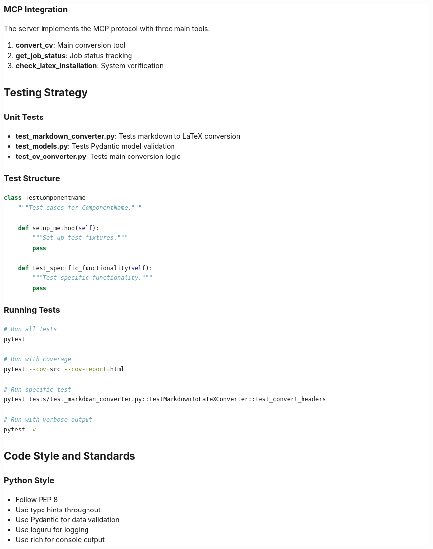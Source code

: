 ### MCP Integration

The server implements the MCP protocol with three main tools:

1. **convert_cv**: Main conversion tool
2. **get_job_status**: Job status tracking
3. **check_latex_installation**: System verification

## Testing Strategy

### Unit Tests

- **test_markdown_converter.py**: Tests markdown to LaTeX conversion
- **test_models.py**: Tests Pydantic model validation
- **test_cv_converter.py**: Tests main conversion logic

### Test Structure

```python
class TestComponentName:
    """Test cases for ComponentName."""
    
    def setup_method(self):
        """Set up test fixtures."""
        pass
    
    def test_specific_functionality(self):
        """Test specific functionality."""
        pass
```

### Running Tests

```bash
# Run all tests
pytest

# Run with coverage
pytest --cov=src --cov-report=html

# Run specific test
pytest tests/test_markdown_converter.py::TestMarkdownToLaTeXConverter::test_convert_headers

# Run with verbose output
pytest -v
```

## Code Style and Standards

### Python Style

- Follow PEP 8
- Use type hints throughout
- Use Pydantic for data validation
- Use loguru for logging
- Use rich for console output
